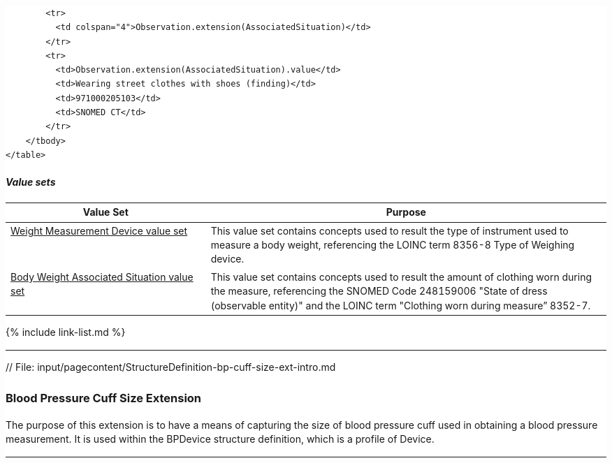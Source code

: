 			<tr>
			  <td colspan="4">Observation.extension(AssociatedSituation)</td>
			</tr>
			<tr>
			  <td>Observation.extension(AssociatedSituation).value</td>
			  <td>Wearing street clothes with shoes (finding)</td>
			  <td>971000205103</td>
			  <td>SNOMED CT</td>
			</tr>
		</tbody>
	</table>
</div>

#### *Value sets*

<div>
	<table class="grid">
		<thead>
			<tr>
			  <th width="20%">Value Set</th>
			  <th width="40%">Purpose</th>
			</tr>
		</thead>
		<tbody>
			<tr>
			  <td><a href="ValueSet-weightMeasurementDeviceVS.html">Weight Measurement Device value set</a></td>
			  <td>This value set contains concepts used to result the type of instrument used to measure a body weight, referencing the LOINC term 8356-8 Type of Weighing device.</td>
			</tr>
			<tr>
			  <td><a href="ValueSet-BodyWeightAssociatedSituationVS.html">Body Weight Associated Situation value set</a></td>
			  <td>This value set contains concepts used to result the amount of clothing worn during the measure, referencing the SNOMED Code 248159006 "State of dress (observable entity)" and the LOINC term "Clothing worn during measure” 8352-7.</td>
			</tr>
		</tbody>
	</table>
</div>

{% include link-list.md %}


---

// File: input/pagecontent/StructureDefinition-bp-cuff-size-ext-intro.md

### Blood Pressure Cuff Size Extension

The purpose of this extension is to have a means of capturing the size of blood pressure cuff used in obtaining a blood pressure measurement.  It is used within the BPDevice structure definition, which is a profile of Device.


---